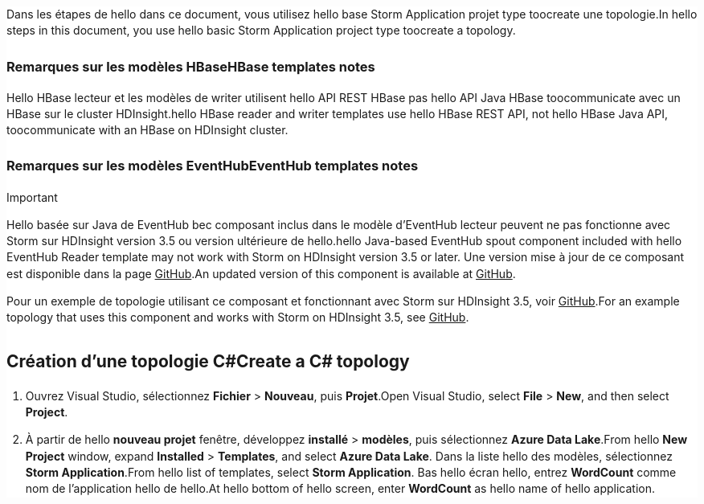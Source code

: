 <span data-ttu-id="d2b9d-179">Dans les étapes de hello dans ce document, vous utilisez hello base Storm Application projet type toocreate une topologie.</span><span class="sxs-lookup"><span data-stu-id="d2b9d-179">In hello steps in this document, you use hello basic Storm Application project type toocreate a topology.</span></span>

### <a name="hbase-templates-notes"></a><span data-ttu-id="d2b9d-180">Remarques sur les modèles HBase</span><span class="sxs-lookup"><span data-stu-id="d2b9d-180">HBase templates notes</span></span>

<span data-ttu-id="d2b9d-181">Hello HBase lecteur et les modèles de writer utilisent hello API REST HBase pas hello API Java HBase toocommunicate avec un HBase sur le cluster HDInsight.</span><span class="sxs-lookup"><span data-stu-id="d2b9d-181">hello HBase reader and writer templates use hello HBase REST API, not hello HBase Java API, toocommunicate with an HBase on HDInsight cluster.</span></span>

### <a name="eventhub-templates-notes"></a><span data-ttu-id="d2b9d-182">Remarques sur les modèles EventHub</span><span class="sxs-lookup"><span data-stu-id="d2b9d-182">EventHub templates notes</span></span>

> [!IMPORTANT]
> <span data-ttu-id="d2b9d-183">Hello basée sur Java de EventHub bec composant inclus dans le modèle d’EventHub lecteur peuvent ne pas fonctionne avec Storm sur HDInsight version 3.5 ou version ultérieure de hello.</span><span class="sxs-lookup"><span data-stu-id="d2b9d-183">hello Java-based EventHub spout component included with hello EventHub Reader template may not work with Storm on HDInsight version 3.5 or later.</span></span> <span data-ttu-id="d2b9d-184">Une version mise à jour de ce composant est disponible dans la page [GitHub](https://github.com/hdinsight/hdinsight-storm-examples/tree/master/HDI3.5/lib).</span><span class="sxs-lookup"><span data-stu-id="d2b9d-184">An updated version of this component is available at [GitHub](https://github.com/hdinsight/hdinsight-storm-examples/tree/master/HDI3.5/lib).</span></span>

<span data-ttu-id="d2b9d-185">Pour un exemple de topologie utilisant ce composant et fonctionnant avec Storm sur HDInsight 3.5, voir [GitHub](https://github.com/Azure-Samples/hdinsight-dotnet-java-storm-eventhub).</span><span class="sxs-lookup"><span data-stu-id="d2b9d-185">For an example topology that uses this component and works with Storm on HDInsight 3.5, see [GitHub](https://github.com/Azure-Samples/hdinsight-dotnet-java-storm-eventhub).</span></span>

## <a name="create-a-c-topology"></a><span data-ttu-id="d2b9d-186">Création d’une topologie C#</span><span class="sxs-lookup"><span data-stu-id="d2b9d-186">Create a C# topology</span></span>

1. <span data-ttu-id="d2b9d-187">Ouvrez Visual Studio, sélectionnez **Fichier** > **Nouveau**, puis **Projet**.</span><span class="sxs-lookup"><span data-stu-id="d2b9d-187">Open Visual Studio, select **File** > **New**, and then select **Project**.</span></span>

2. <span data-ttu-id="d2b9d-188">À partir de hello **nouveau projet** fenêtre, développez **installé** > **modèles**, puis sélectionnez **Azure Data Lake**.</span><span class="sxs-lookup"><span data-stu-id="d2b9d-188">From hello **New Project** window, expand **Installed** > **Templates**, and select **Azure Data Lake**.</span></span> <span data-ttu-id="d2b9d-189">Dans la liste hello des modèles, sélectionnez **Storm Application**.</span><span class="sxs-lookup"><span data-stu-id="d2b9d-189">From hello list of templates, select **Storm Application**.</span></span> <span data-ttu-id="d2b9d-190">Bas hello écran hello, entrez **WordCount** comme nom de l’application hello de hello.</span><span class="sxs-lookup"><span data-stu-id="d2b9d-190">At hello bottom of hello screen, enter **WordCount** as hello name of hello application.</span></span>
